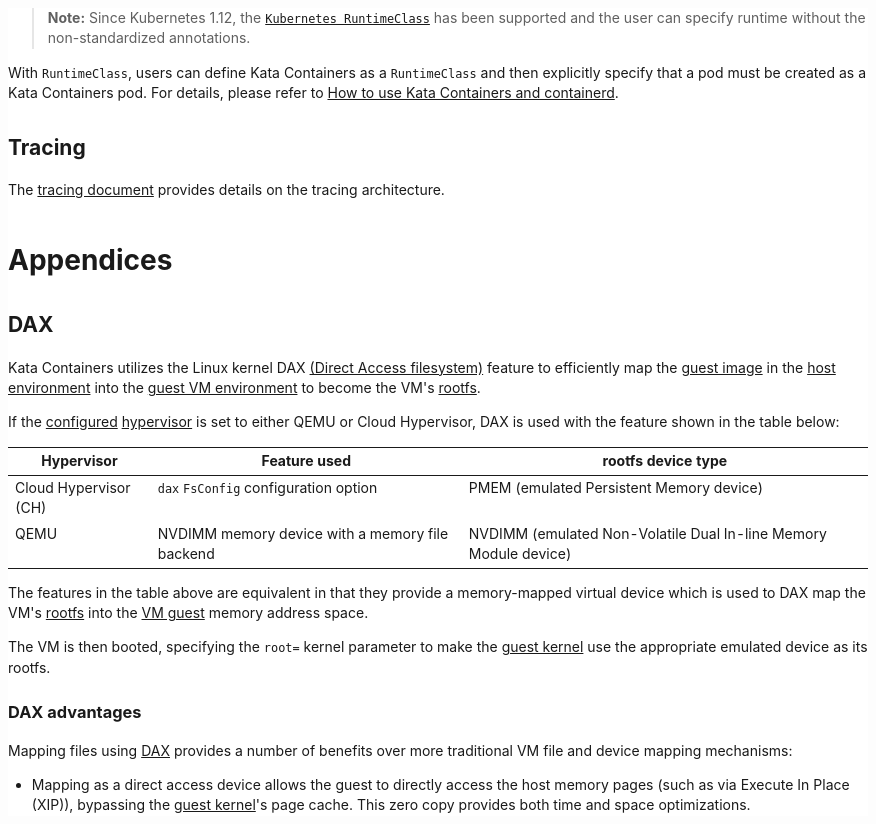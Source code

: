 > **Note:** Since Kubernetes 1.12, the [`Kubernetes RuntimeClass`](https://kubernetes.io/docs/concepts/containers/runtime-class/)
> has been supported and the user can specify runtime without the non-standardized annotations.

With `RuntimeClass`, users can define Kata Containers as a
`RuntimeClass` and then explicitly specify that a pod must be created
as a Kata Containers pod. For details, please refer to [How to use
Kata Containers and containerd](../../docs/how-to/containerd-kata.md).

## Tracing

The [tracing document](../tracing.md) provides details on the tracing
architecture.

# Appendices

## DAX

Kata Containers utilizes the Linux kernel DAX
[(Direct Access filesystem)](https://git.kernel.org/pub/scm/linux/kernel/git/torvalds/linux.git/tree/Documentation/filesystems/dax.rst?h=v5.14)
feature to efficiently map the [guest image](#guest-image) in the
[host environment](#environments) into the
[guest VM environment](#environments) to become the VM's
[rootfs](#root-filesystem).

If the [configured](#configuration) [hypervisor](#hypervisor) is set
to either QEMU or Cloud Hypervisor, DAX is used with the feature shown
in the table below:

| Hypervisor | Feature used | rootfs device type |
|-|-|-|
| Cloud Hypervisor (CH) | `dax` `FsConfig` configuration option | PMEM (emulated Persistent Memory device) |
| QEMU | NVDIMM memory device with a memory file backend | NVDIMM (emulated Non-Volatile Dual In-line Memory Module device) |

The features in the table above are equivalent in that they provide a memory-mapped
virtual device which is used to DAX map the VM's
[rootfs](#root-filesystem) into the [VM guest](#environments) memory
address space.

The VM is then booted, specifying the `root=` kernel parameter to make
the [guest kernel](#guest-kernel) use the appropriate emulated device
as its rootfs.

### DAX advantages

Mapping files using [DAX](#dax) provides a number of benefits over
more traditional VM file and device mapping mechanisms:

- Mapping as a direct access device allows the guest to directly
  access the host memory pages (such as via Execute In Place (XIP)),
  bypassing the [guest kernel](#guest-kernel)'s page cache. This
  zero copy provides both time and space optimizations.
